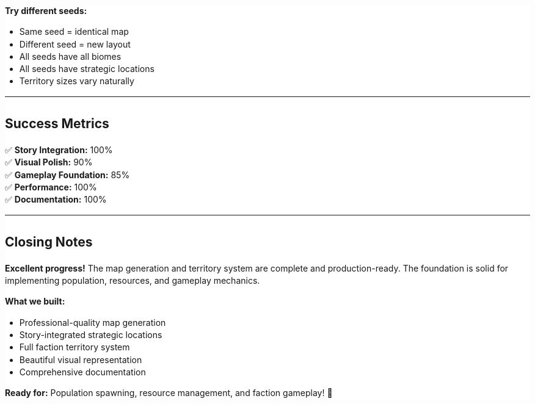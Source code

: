 **Try different seeds:**
- Same seed = identical map
- Different seed = new layout
- All seeds have all biomes
- All seeds have strategic locations
- Territory sizes vary naturally

---

## Success Metrics

✅ **Story Integration:** 100%  
✅ **Visual Polish:** 90%  
✅ **Gameplay Foundation:** 85%  
✅ **Performance:** 100%  
✅ **Documentation:** 100%  

---

## Closing Notes

**Excellent progress!** The map generation and territory system are complete and production-ready. The foundation is solid for implementing population, resources, and gameplay mechanics.

**What we built:**
- Professional-quality map generation
- Story-integrated strategic locations
- Full faction territory system
- Beautiful visual representation
- Comprehensive documentation

**Ready for:** Population spawning, resource management, and faction gameplay! 🎉
